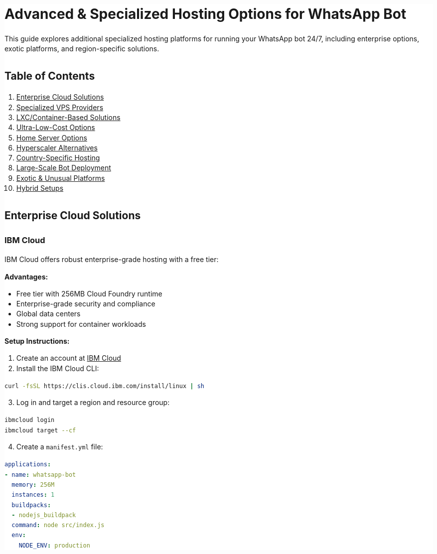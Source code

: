 # Advanced & Specialized Hosting Options for WhatsApp Bot

This guide explores additional specialized hosting platforms for running your WhatsApp bot 24/7, including enterprise options, exotic platforms, and region-specific solutions.

## Table of Contents

1. [Enterprise Cloud Solutions](#enterprise-cloud-solutions)
2. [Specialized VPS Providers](#specialized-vps-providers)
3. [LXC/Container-Based Solutions](#lxccontainer-based-solutions)
4. [Ultra-Low-Cost Options](#ultra-low-cost-options)
5. [Home Server Options](#home-server-options)
6. [Hyperscaler Alternatives](#hyperscaler-alternatives)
7. [Country-Specific Hosting](#country-specific-hosting)
8. [Large-Scale Bot Deployment](#large-scale-bot-deployment)
9. [Exotic & Unusual Platforms](#exotic--unusual-platforms)
10. [Hybrid Setups](#hybrid-setups)

## Enterprise Cloud Solutions

### IBM Cloud

IBM Cloud offers robust enterprise-grade hosting with a free tier:

**Advantages:**
- Free tier with 256MB Cloud Foundry runtime
- Enterprise-grade security and compliance
- Global data centers
- Strong support for container workloads

**Setup Instructions:**

1. Create an account at [IBM Cloud](https://cloud.ibm.com/)
2. Install the IBM Cloud CLI:
```bash
curl -fsSL https://clis.cloud.ibm.com/install/linux | sh
```

3. Log in and target a region and resource group:
```bash
ibmcloud login
ibmcloud target --cf
```

4. Create a `manifest.yml` file:
```yaml
applications:
- name: whatsapp-bot
  memory: 256M
  instances: 1
  buildpacks:
  - nodejs_buildpack
  command: node src/index.js
  env:
    NODE_ENV: production
```
